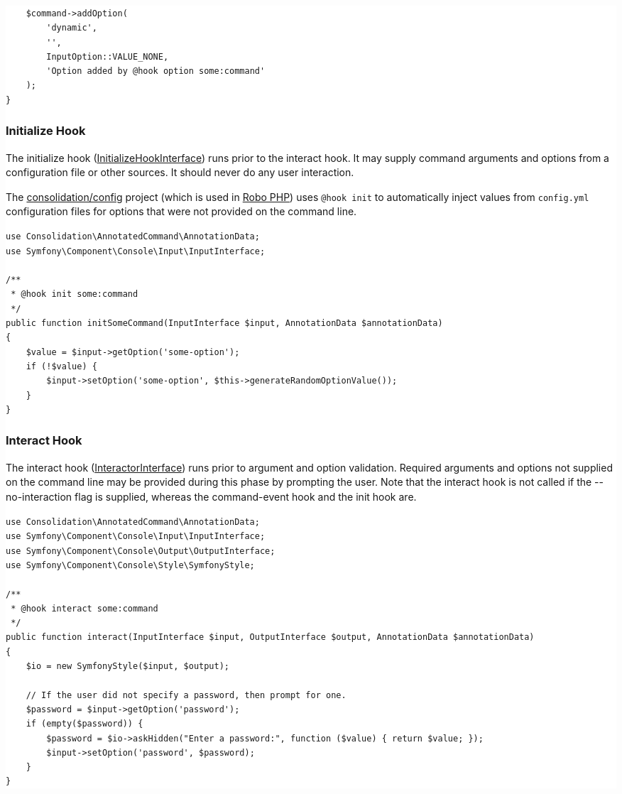 ```
    $command->addOption(
        'dynamic',
        '',
        InputOption::VALUE_NONE,
        'Option added by @hook option some:command'
    );
}
```

### Initialize Hook

The initialize hook ([InitializeHookInterface](src/Hooks/InitializeHookInterface.php)) runs prior to the interact hook.  It may supply command arguments and options from a configuration file or other sources. It should never do any user interaction.

The [consolidation/config](https://github.com/consolidation/config) project (which is used in [Robo PHP](https://github.com/consolidation/robo)) uses `@hook init` to automatically inject values from `config.yml` configuration files for options that were not provided on the command line.
```
use Consolidation\AnnotatedCommand\AnnotationData;
use Symfony\Component\Console\Input\InputInterface;

/**
 * @hook init some:command
 */
public function initSomeCommand(InputInterface $input, AnnotationData $annotationData)
{
    $value = $input->getOption('some-option');
    if (!$value) {
        $input->setOption('some-option', $this->generateRandomOptionValue());
    }
}
```

### Interact Hook

The interact hook ([InteractorInterface](src/Hooks/InteractorInterface.php)) runs prior to argument and option validation. Required arguments and options not supplied on the command line may be provided during this phase by prompting the user.  Note that the interact hook is not called if the --no-interaction flag is supplied, whereas the command-event hook and the init hook are.
```
use Consolidation\AnnotatedCommand\AnnotationData;
use Symfony\Component\Console\Input\InputInterface;
use Symfony\Component\Console\Output\OutputInterface;
use Symfony\Component\Console\Style\SymfonyStyle;

/**
 * @hook interact some:command
 */
public function interact(InputInterface $input, OutputInterface $output, AnnotationData $annotationData)
{
    $io = new SymfonyStyle($input, $output);

    // If the user did not specify a password, then prompt for one.
    $password = $input->getOption('password');
    if (empty($password)) {
        $password = $io->askHidden("Enter a password:", function ($value) { return $value; });
        $input->setOption('password', $password);
    }
}
```
